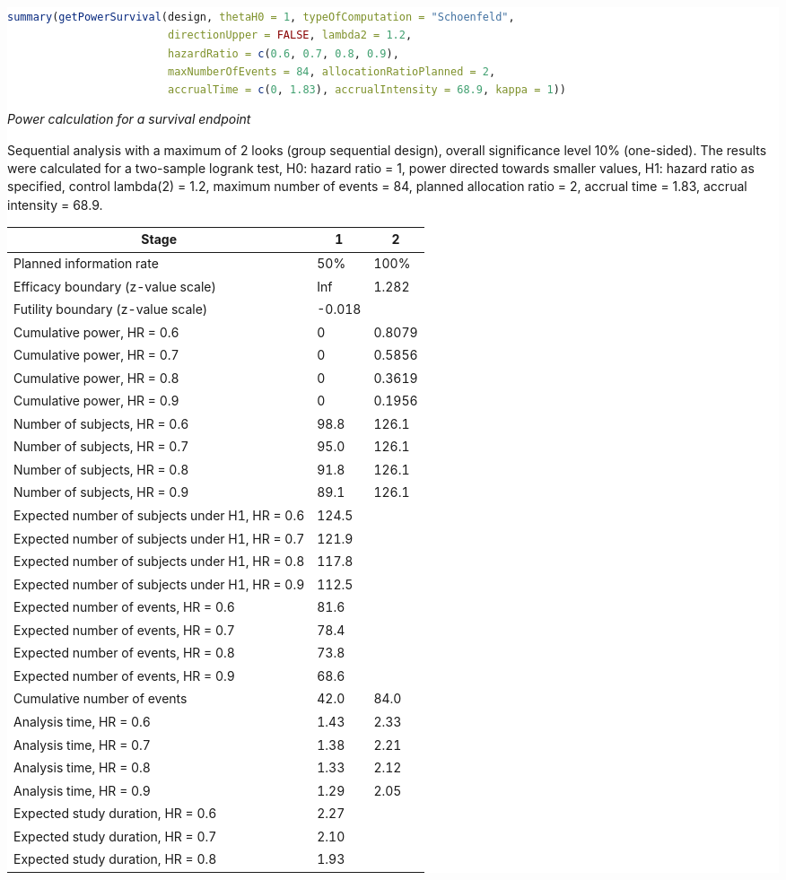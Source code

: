 ``` r
summary(getPowerSurvival(design, thetaH0 = 1, typeOfComputation = "Schoenfeld",
                         directionUpper = FALSE, lambda2 = 1.2,
                         hazardRatio = c(0.6, 0.7, 0.8, 0.9),
                         maxNumberOfEvents = 84, allocationRatioPlanned = 2,
                         accrualTime = c(0, 1.83), accrualIntensity = 68.9, kappa = 1))
```

*Power calculation for a survival endpoint*

Sequential analysis with a maximum of 2 looks (group sequential design),
overall significance level 10% (one-sided). The results were calculated
for a two-sample logrank test, H0: hazard ratio = 1, power directed
towards smaller values, H1: hazard ratio as specified, control lambda(2)
= 1.2, maximum number of events = 84, planned allocation ratio = 2,
accrual time = 1.83, accrual intensity = 68.9.

| Stage                                              | 1      | 2      |
|----------------------------------------------------|--------|--------|
| Planned information rate                           | 50%    | 100%   |
| Efficacy boundary (z-value scale)                  | Inf    | 1.282  |
| Futility boundary (z-value scale)                  | -0.018 |        |
| Cumulative power, HR = 0.6                         | 0      | 0.8079 |
| Cumulative power, HR = 0.7                         | 0      | 0.5856 |
| Cumulative power, HR = 0.8                         | 0      | 0.3619 |
| Cumulative power, HR = 0.9                         | 0      | 0.1956 |
| Number of subjects, HR = 0.6                       | 98.8   | 126.1  |
| Number of subjects, HR = 0.7                       | 95.0   | 126.1  |
| Number of subjects, HR = 0.8                       | 91.8   | 126.1  |
| Number of subjects, HR = 0.9                       | 89.1   | 126.1  |
| Expected number of subjects under H1, HR = 0.6     | 124.5  |        |
| Expected number of subjects under H1, HR = 0.7     | 121.9  |        |
| Expected number of subjects under H1, HR = 0.8     | 117.8  |        |
| Expected number of subjects under H1, HR = 0.9     | 112.5  |        |
| Expected number of events, HR = 0.6                | 81.6   |        |
| Expected number of events, HR = 0.7                | 78.4   |        |
| Expected number of events, HR = 0.8                | 73.8   |        |
| Expected number of events, HR = 0.9                | 68.6   |        |
| Cumulative number of events                        | 42.0   | 84.0   |
| Analysis time, HR = 0.6                            | 1.43   | 2.33   |
| Analysis time, HR = 0.7                            | 1.38   | 2.21   |
| Analysis time, HR = 0.8                            | 1.33   | 2.12   |
| Analysis time, HR = 0.9                            | 1.29   | 2.05   |
| Expected study duration, HR = 0.6                  | 2.27   |        |
| Expected study duration, HR = 0.7                  | 2.10   |        |
| Expected study duration, HR = 0.8                  | 1.93   |        |